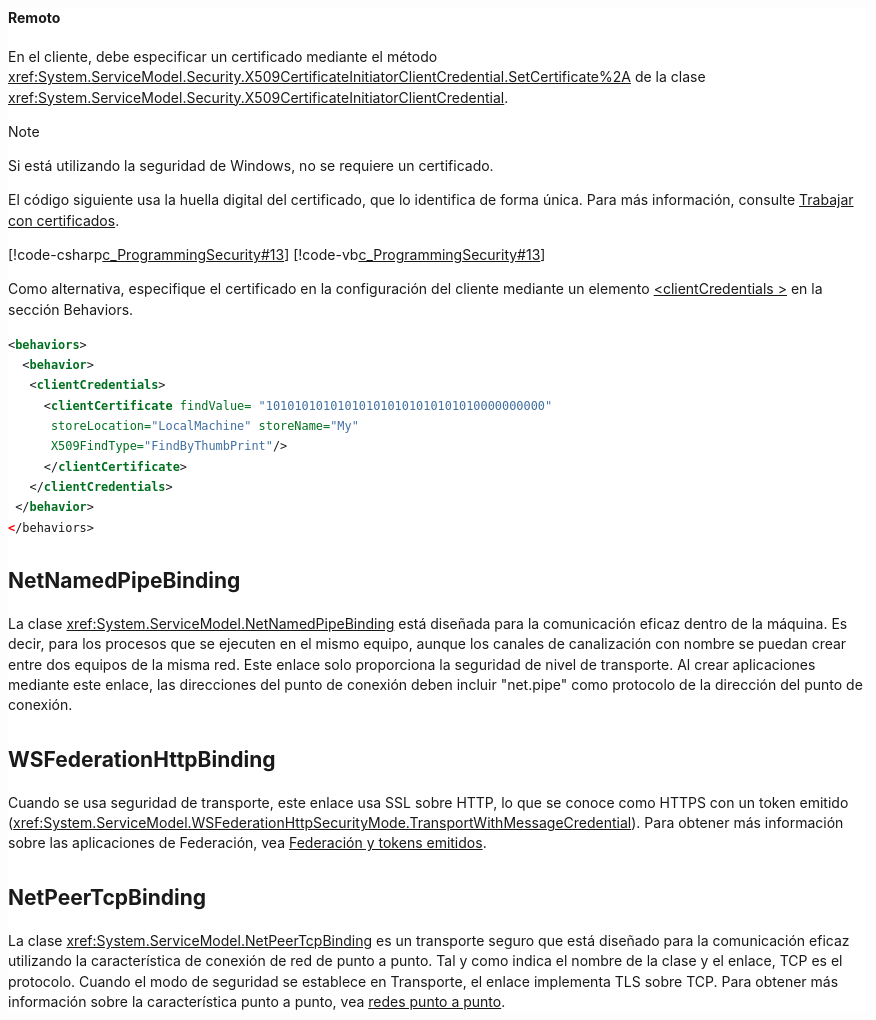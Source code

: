 #### <a name="client"></a>Remoto  
 En el cliente, debe especificar un certificado mediante el método <xref:System.ServiceModel.Security.X509CertificateInitiatorClientCredential.SetCertificate%2A> de la clase <xref:System.ServiceModel.Security.X509CertificateInitiatorClientCredential>.  
  
> [!NOTE]
> Si está utilizando la seguridad de Windows, no se requiere un certificado.  
  
 El código siguiente usa la huella digital del certificado, que lo identifica de forma única. Para más información, consulte [Trabajar con certificados](../../../../docs/framework/wcf/feature-details/working-with-certificates.md).  
  
 [!code-csharp[c_ProgrammingSecurity#13](../../../../samples/snippets/csharp/VS_Snippets_CFX/c_programmingsecurity/cs/source.cs#13)]
 [!code-vb[c_ProgrammingSecurity#13](../../../../samples/snippets/visualbasic/VS_Snippets_CFX/c_programmingsecurity/vb/source.vb#13)]  
  
 Como alternativa, especifique el certificado en la configuración del cliente mediante un elemento [\<clientCredentials >](../../../../docs/framework/configure-apps/file-schema/wcf/clientcredentials.md) en la sección Behaviors.  
  
```xml  
<behaviors>  
  <behavior>  
   <clientCredentials>  
     <clientCertificate findValue= "101010101010101010101010101010000000000"   
      storeLocation="LocalMachine" storeName="My"   
      X509FindType="FindByThumbPrint"/>  
     </clientCertificate>  
   </clientCredentials>  
 </behavior>  
</behaviors>    
```  
  
## <a name="netnamedpipebinding"></a>NetNamedPipeBinding  
 La clase <xref:System.ServiceModel.NetNamedPipeBinding> está diseñada para la comunicación eficaz dentro de la máquina. Es decir, para los procesos que se ejecuten en el mismo equipo, aunque los canales de canalización con nombre se puedan crear entre dos equipos de la misma red. Este enlace solo proporciona la seguridad de nivel de transporte. Al crear aplicaciones mediante este enlace, las direcciones del punto de conexión deben incluir "net.pipe" como protocolo de la dirección del punto de conexión.  
  
## <a name="wsfederationhttpbinding"></a>WSFederationHttpBinding  
 Cuando se usa seguridad de transporte, este enlace usa SSL sobre HTTP, lo que se conoce como HTTPS con un token emitido (<xref:System.ServiceModel.WSFederationHttpSecurityMode.TransportWithMessageCredential>). Para obtener más información sobre las aplicaciones de Federación, vea [Federación y tokens emitidos](../../../../docs/framework/wcf/feature-details/federation-and-issued-tokens.md).  
  
## <a name="netpeertcpbinding"></a>NetPeerTcpBinding  
 La clase <xref:System.ServiceModel.NetPeerTcpBinding> es un transporte seguro que está diseñado para la comunicación eficaz utilizando la característica de conexión de red de punto a punto. Tal y como indica el nombre de la clase y el enlace, TCP es el protocolo. Cuando el modo de seguridad se establece en Transporte, el enlace implementa TLS sobre TCP. Para obtener más información sobre la característica punto a punto, vea [redes punto a punto](../../../../docs/framework/wcf/feature-details/peer-to-peer-networking.md).  
  